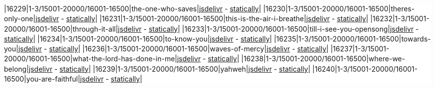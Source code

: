 |16229|1-3/15001-20000/16001-16500|the-one-who-saves|[jsdelivr](https://cdn.jsdelivr.net/gh/dbchord/png-c-1110x370_1-3/15001-20000/16001-16500/the-one-who-saves.png) - [statically](https://cdn.statically.io/gh/dbchord/png-c-1110x370_1-3/img/15001-20000/16001-16500/the-one-who-saves.png)|
|16230|1-3/15001-20000/16001-16500|theres-only-one|[jsdelivr](https://cdn.jsdelivr.net/gh/dbchord/png-c-1110x370_1-3/15001-20000/16001-16500/theres-only-one.png) - [statically](https://cdn.statically.io/gh/dbchord/png-c-1110x370_1-3/img/15001-20000/16001-16500/theres-only-one.png)|
|16231|1-3/15001-20000/16001-16500|this-is-the-air-i-breathe|[jsdelivr](https://cdn.jsdelivr.net/gh/dbchord/png-c-1110x370_1-3/15001-20000/16001-16500/this-is-the-air-i-breathe.png) - [statically](https://cdn.statically.io/gh/dbchord/png-c-1110x370_1-3/img/15001-20000/16001-16500/this-is-the-air-i-breathe.png)|
|16232|1-3/15001-20000/16001-16500|through-it-all|[jsdelivr](https://cdn.jsdelivr.net/gh/dbchord/png-c-1110x370_1-3/15001-20000/16001-16500/through-it-all.png) - [statically](https://cdn.statically.io/gh/dbchord/png-c-1110x370_1-3/img/15001-20000/16001-16500/through-it-all.png)|
|16233|1-3/15001-20000/16001-16500|till-i-see-you-opensong|[jsdelivr](https://cdn.jsdelivr.net/gh/dbchord/png-c-1110x370_1-3/15001-20000/16001-16500/till-i-see-you-opensong.png) - [statically](https://cdn.statically.io/gh/dbchord/png-c-1110x370_1-3/img/15001-20000/16001-16500/till-i-see-you-opensong.png)|
|16234|1-3/15001-20000/16001-16500|to-know-you|[jsdelivr](https://cdn.jsdelivr.net/gh/dbchord/png-c-1110x370_1-3/15001-20000/16001-16500/to-know-you.png) - [statically](https://cdn.statically.io/gh/dbchord/png-c-1110x370_1-3/img/15001-20000/16001-16500/to-know-you.png)|
|16235|1-3/15001-20000/16001-16500|towards-you|[jsdelivr](https://cdn.jsdelivr.net/gh/dbchord/png-c-1110x370_1-3/15001-20000/16001-16500/towards-you.png) - [statically](https://cdn.statically.io/gh/dbchord/png-c-1110x370_1-3/img/15001-20000/16001-16500/towards-you.png)|
|16236|1-3/15001-20000/16001-16500|waves-of-mercy|[jsdelivr](https://cdn.jsdelivr.net/gh/dbchord/png-c-1110x370_1-3/15001-20000/16001-16500/waves-of-mercy.png) - [statically](https://cdn.statically.io/gh/dbchord/png-c-1110x370_1-3/img/15001-20000/16001-16500/waves-of-mercy.png)|
|16237|1-3/15001-20000/16001-16500|what-the-lord-has-done-in-me|[jsdelivr](https://cdn.jsdelivr.net/gh/dbchord/png-c-1110x370_1-3/15001-20000/16001-16500/what-the-lord-has-done-in-me.png) - [statically](https://cdn.statically.io/gh/dbchord/png-c-1110x370_1-3/img/15001-20000/16001-16500/what-the-lord-has-done-in-me.png)|
|16238|1-3/15001-20000/16001-16500|where-we-belong|[jsdelivr](https://cdn.jsdelivr.net/gh/dbchord/png-c-1110x370_1-3/15001-20000/16001-16500/where-we-belong.png) - [statically](https://cdn.statically.io/gh/dbchord/png-c-1110x370_1-3/img/15001-20000/16001-16500/where-we-belong.png)|
|16239|1-3/15001-20000/16001-16500|yahweh|[jsdelivr](https://cdn.jsdelivr.net/gh/dbchord/png-c-1110x370_1-3/15001-20000/16001-16500/yahweh.png) - [statically](https://cdn.statically.io/gh/dbchord/png-c-1110x370_1-3/img/15001-20000/16001-16500/yahweh.png)|
|16240|1-3/15001-20000/16001-16500|you-are-faithful|[jsdelivr](https://cdn.jsdelivr.net/gh/dbchord/png-c-1110x370_1-3/15001-20000/16001-16500/you-are-faithful.png) - [statically](https://cdn.statically.io/gh/dbchord/png-c-1110x370_1-3/img/15001-20000/16001-16500/you-are-faithful.png)|
